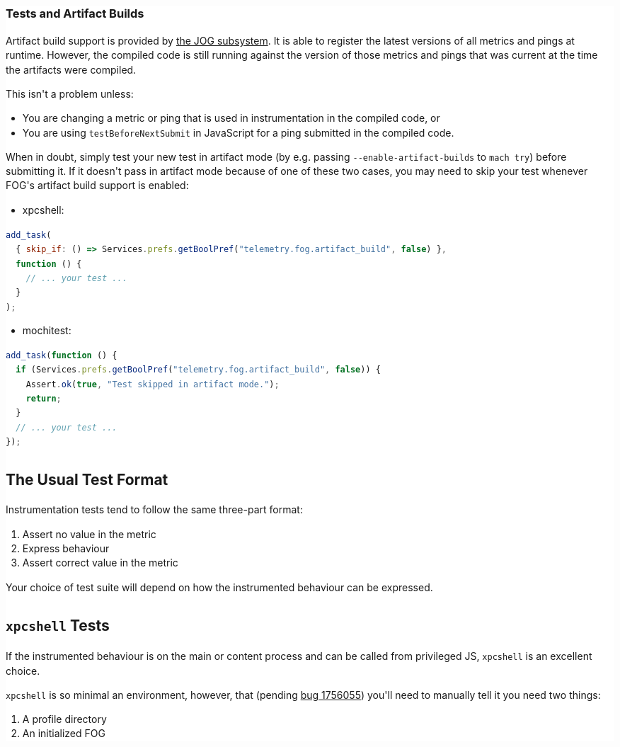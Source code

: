 ### Tests and Artifact Builds

Artifact build support is provided by [the JOG subsystem](../dev/jog).
It is able to register the latest versions of all metrics and pings at runtime.
However, the compiled code is still running against the
version of those metrics and pings that was current at the time the artifacts were compiled.

This isn't a problem unless:
* You are changing a metric or ping that is used in instrumentation in the compiled code, or
* You are using `testBeforeNextSubmit` in JavaScript for a ping submitted in the compiled code.

When in doubt, simply test your new test in artifact mode
(by e.g. passing `--enable-artifact-builds` to `mach try`)
before submitting it.
If it doesn't pass in artifact mode because of one of these two cases,
you may need to skip your test whenever FOG's artifact build support is enabled:
* xpcshell:
```js
add_task(
  { skip_if: () => Services.prefs.getBoolPref("telemetry.fog.artifact_build", false) },
  function () {
    // ... your test ...
  }
);
```
* mochitest:
```js
add_task(function () {
  if (Services.prefs.getBoolPref("telemetry.fog.artifact_build", false)) {
    Assert.ok(true, "Test skipped in artifact mode.");
    return;
  }
  // ... your test ...
});
```

## The Usual Test Format

Instrumentation tests tend to follow the same three-part format:
1) Assert no value in the metric
2) Express behaviour
3) Assert correct value in the metric

Your choice of test suite will depend on how the instrumented behaviour can be expressed.


## `xpcshell` Tests

If the instrumented behaviour is on the main or content process and can be called from privileged JS,
`xpcshell` is an excellent choice.

`xpcshell` is so minimal an environment, however, that
(pending [bug 1756055](https://bugzilla.mozilla.org/show_bug.cgi?id=1756055))
you'll need to manually tell it you need two things:
1) A profile directory
2) An initialized FOG
